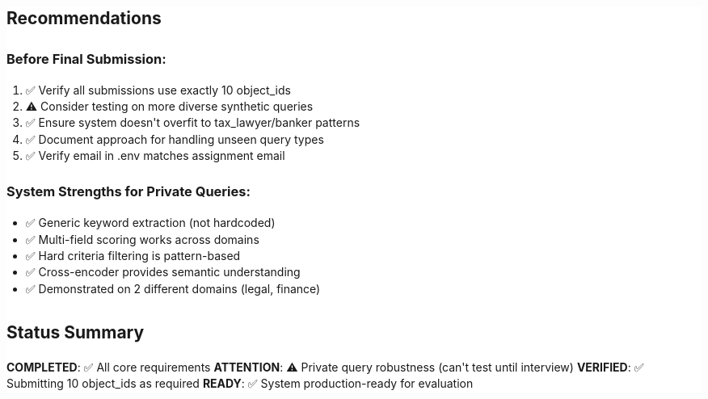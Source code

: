 ## Recommendations

### Before Final Submission:
1. ✅ Verify all submissions use exactly 10 object_ids
2. ⚠️ Consider testing on more diverse synthetic queries
3. ✅ Ensure system doesn't overfit to tax_lawyer/banker patterns
4. ✅ Document approach for handling unseen query types
5. ✅ Verify email in .env matches assignment email

### System Strengths for Private Queries:
- ✅ Generic keyword extraction (not hardcoded)
- ✅ Multi-field scoring works across domains
- ✅ Hard criteria filtering is pattern-based
- ✅ Cross-encoder provides semantic understanding
- ✅ Demonstrated on 2 different domains (legal, finance)

## Status Summary

**COMPLETED**: ✅ All core requirements
**ATTENTION**: ⚠️ Private query robustness (can't test until interview)
**VERIFIED**: ✅ Submitting 10 object_ids as required
**READY**: ✅ System production-ready for evaluation
